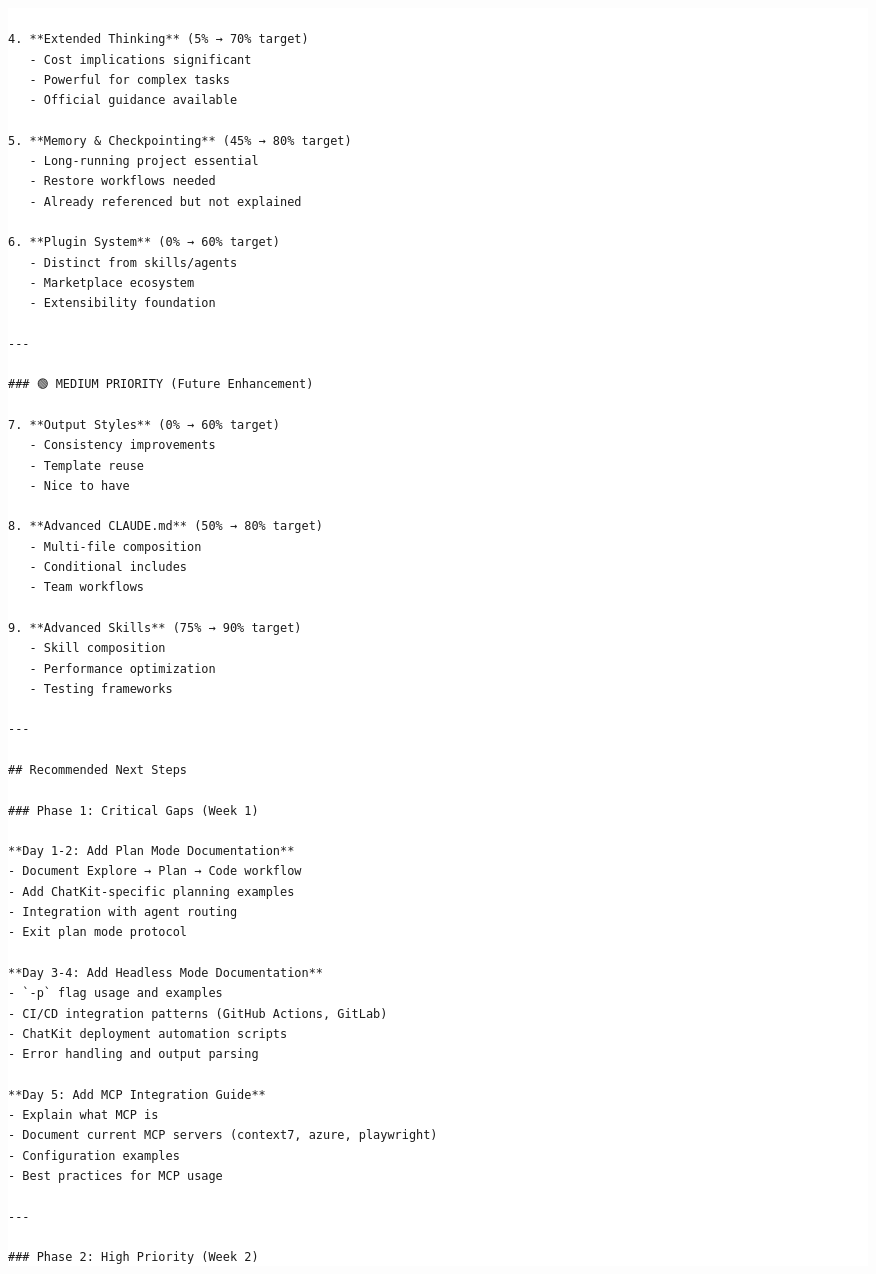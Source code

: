 ```

4. **Extended Thinking** (5% → 70% target)
   - Cost implications significant
   - Powerful for complex tasks
   - Official guidance available

5. **Memory & Checkpointing** (45% → 80% target)
   - Long-running project essential
   - Restore workflows needed
   - Already referenced but not explained

6. **Plugin System** (0% → 60% target)
   - Distinct from skills/agents
   - Marketplace ecosystem
   - Extensibility foundation

---

### 🟢 MEDIUM PRIORITY (Future Enhancement)

7. **Output Styles** (0% → 60% target)
   - Consistency improvements
   - Template reuse
   - Nice to have

8. **Advanced CLAUDE.md** (50% → 80% target)
   - Multi-file composition
   - Conditional includes
   - Team workflows

9. **Advanced Skills** (75% → 90% target)
   - Skill composition
   - Performance optimization
   - Testing frameworks

---

## Recommended Next Steps

### Phase 1: Critical Gaps (Week 1)

**Day 1-2: Add Plan Mode Documentation**
- Document Explore → Plan → Code workflow
- Add ChatKit-specific planning examples
- Integration with agent routing
- Exit plan mode protocol

**Day 3-4: Add Headless Mode Documentation**
- `-p` flag usage and examples
- CI/CD integration patterns (GitHub Actions, GitLab)
- ChatKit deployment automation scripts
- Error handling and output parsing

**Day 5: Add MCP Integration Guide**
- Explain what MCP is
- Document current MCP servers (context7, azure, playwright)
- Configuration examples
- Best practices for MCP usage

---

### Phase 2: High Priority (Week 2)

```